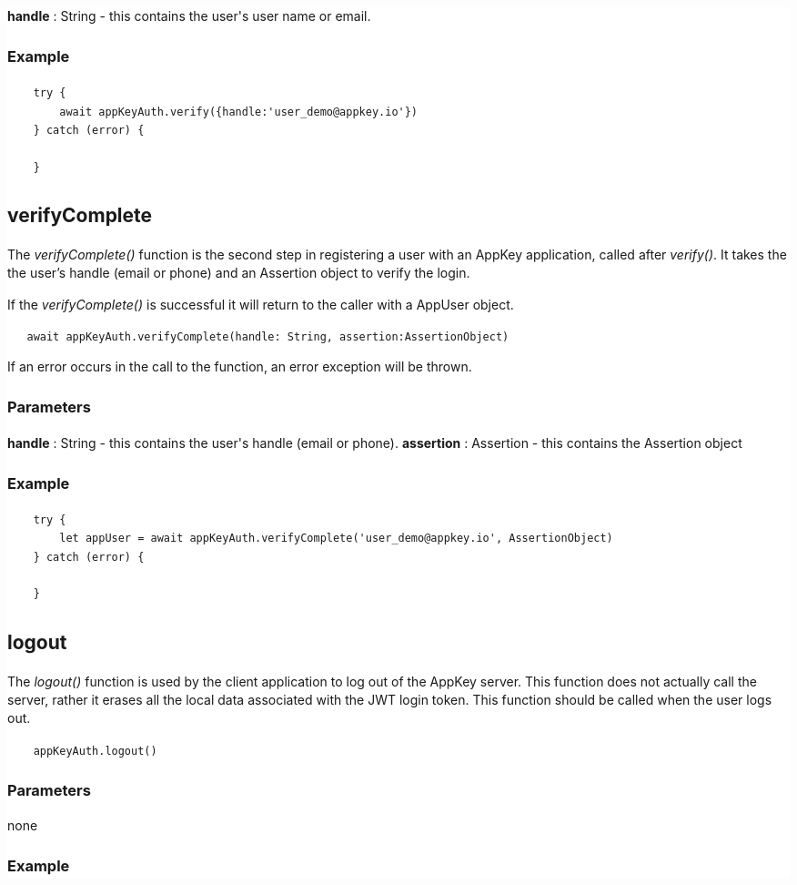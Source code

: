 **handle** : String - this contains the user's user name or email. 

### Example

```
    try {
        await appKeyAuth.verify({handle:'user_demo@appkey.io'})  
    } catch (error) {
        
    }
```

## verifyComplete

The *verifyComplete()* function is the second step in registering a user with an AppKey application, called after *verify()*. It takes the the user’s handle (email or phone) and an Assertion object to verify the login. 

If the *verifyComplete()* is successful it will return to the caller with a AppUser object.

```
   await appKeyAuth.verifyComplete(handle: String, assertion:AssertionObject)  
```
If an error occurs in the call to the function, an error exception will be thrown.

### Parameters

**handle** : String - this contains the user's handle (email or phone). 
**assertion** : Assertion - this contains the Assertion object

### Example

```
    try {
        let appUser = await appKeyAuth.verifyComplete('user_demo@appkey.io', AssertionObject)  
    } catch (error) {
        
    }
```

## logout

The *logout()* function is used by the client application to log out of the AppKey server. This function does not actually call the server, rather it erases all the local data associated with the JWT login token. This function should be called when the user logs out.

```
    appKeyAuth.logout() 
```

### Parameters

none

### Example
